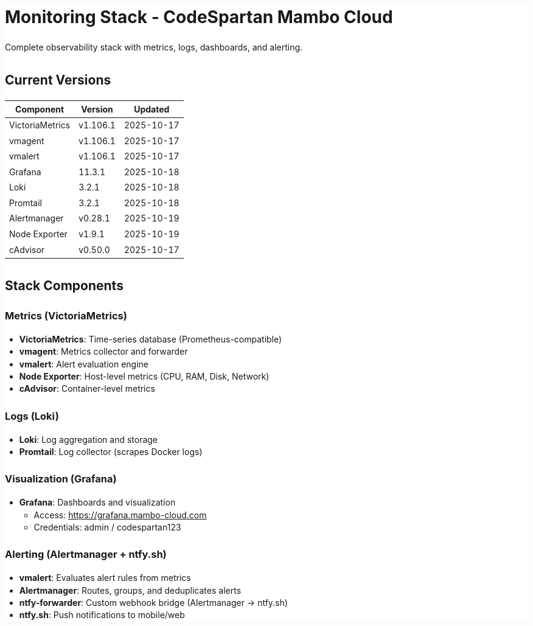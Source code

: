 # Monitoring Stack - CodeSpartan Mambo Cloud

Complete observability stack with metrics, logs, dashboards, and alerting.

## Current Versions

| Component | Version | Updated |
|-----------|---------|---------|
| VictoriaMetrics | v1.106.1 | 2025-10-17 |
| vmagent | v1.106.1 | 2025-10-17 |
| vmalert | v1.106.1 | 2025-10-17 |
| Grafana | 11.3.1 | 2025-10-18 |
| Loki | 3.2.1 | 2025-10-18 |
| Promtail | 3.2.1 | 2025-10-18 |
| Alertmanager | v0.28.1 | 2025-10-19 |
| Node Exporter | v1.9.1 | 2025-10-19 |
| cAdvisor | v0.50.0 | 2025-10-17 |

## Stack Components

### Metrics (VictoriaMetrics)

- **VictoriaMetrics**: Time-series database (Prometheus-compatible)
- **vmagent**: Metrics collector and forwarder
- **vmalert**: Alert evaluation engine
- **Node Exporter**: Host-level metrics (CPU, RAM, Disk, Network)
- **cAdvisor**: Container-level metrics

### Logs (Loki)

- **Loki**: Log aggregation and storage
- **Promtail**: Log collector (scrapes Docker logs)

### Visualization (Grafana)

- **Grafana**: Dashboards and visualization
  - Access: https://grafana.mambo-cloud.com
  - Credentials: admin / codespartan123

### Alerting (Alertmanager + ntfy.sh)

- **vmalert**: Evaluates alert rules from metrics
- **Alertmanager**: Routes, groups, and deduplicates alerts
- **ntfy-forwarder**: Custom webhook bridge (Alertmanager → ntfy.sh)
- **ntfy.sh**: Push notifications to mobile/web
